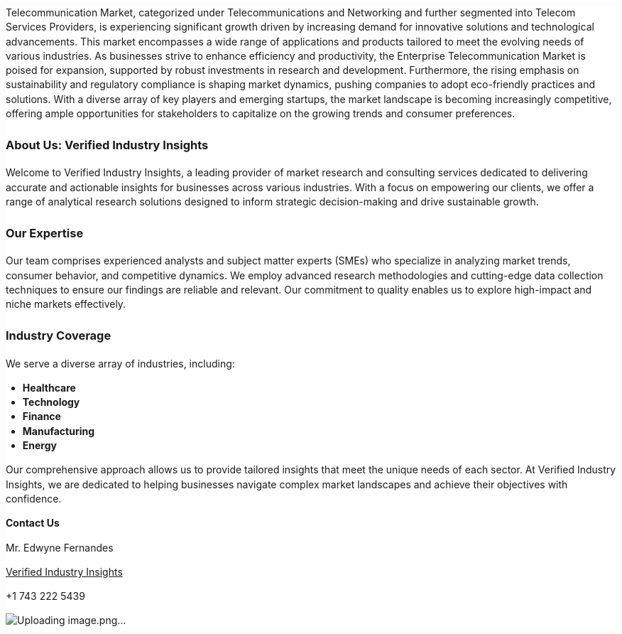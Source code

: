 Telecommunication Market, categorized under Telecommunications and Networking and further segmented into Telecom Services Providers, is experiencing significant growth driven by increasing demand for innovative solutions and technological advancements. This market encompasses a wide range of applications and products tailored to meet the evolving needs of various industries. As businesses strive to enhance efficiency and productivity, the Enterprise Telecommunication Market is poised for expansion, supported by robust investments in research and development. Furthermore, the rising emphasis on sustainability and regulatory compliance is shaping market dynamics, pushing companies to adopt eco-friendly practices and solutions. With a diverse array of key players and emerging startups, the market landscape is becoming increasingly competitive, offering ample opportunities for stakeholders to capitalize on the growing trends and consumer preferences.</p><h3>About Us: Verified Industry Insights</h3><p>Welcome to Verified Industry Insights, a leading provider of market research and consulting services dedicated to delivering accurate and actionable insights for businesses across various industries. With a focus on empowering our clients, we offer a range of analytical research solutions designed to inform strategic decision-making and drive sustainable growth.</p><h3>Our Expertise</h3><p>Our team comprises experienced analysts and subject matter experts (SMEs) who specialize in analyzing market trends, consumer behavior, and competitive dynamics. We employ advanced research methodologies and cutting-edge data collection techniques to ensure our findings are reliable and relevant. Our commitment to quality enables us to explore high-impact and niche markets effectively.</p><h3>Industry Coverage</h3><p>We serve a diverse array of industries, including:</p><ul><li><strong>Healthcare</strong></li><li><strong>Technology</strong></li><li><strong>Finance</strong></li><li><strong>Manufacturing</strong></li><li><strong>Energy</strong></li></ul><p>Our comprehensive approach allows us to provide tailored insights that meet the unique needs of each sector. At Verified Industry Insights, we are dedicated to helping businesses navigate complex market landscapes and achieve their objectives with confidence.</p><p><strong>Contact Us</strong></p><p>Mr. Edwyne Fernandes</p><p><a href="https://www.verifiedindustryinsights.com/">Verified Industry Insights</a></p><p>+1 743 222 5439</p>
![Uploading image.png…]()
